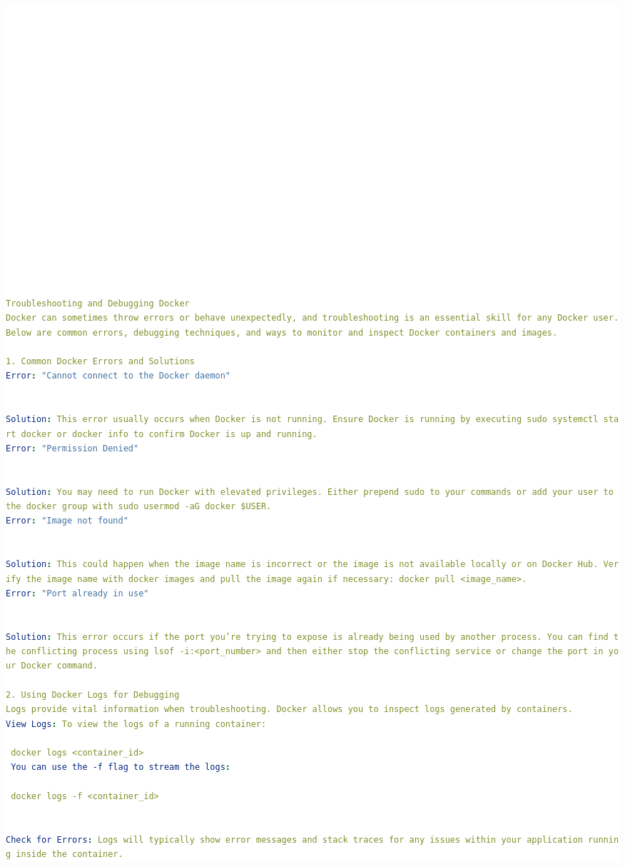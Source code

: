 ```yaml




















Troubleshooting and Debugging Docker
Docker can sometimes throw errors or behave unexpectedly, and troubleshooting is an essential skill for any Docker user. Below are common errors, debugging techniques, and ways to monitor and inspect Docker containers and images.

1. Common Docker Errors and Solutions
Error: "Cannot connect to the Docker daemon"


Solution: This error usually occurs when Docker is not running. Ensure Docker is running by executing sudo systemctl start docker or docker info to confirm Docker is up and running.
Error: "Permission Denied"


Solution: You may need to run Docker with elevated privileges. Either prepend sudo to your commands or add your user to the docker group with sudo usermod -aG docker $USER.
Error: "Image not found"


Solution: This could happen when the image name is incorrect or the image is not available locally or on Docker Hub. Verify the image name with docker images and pull the image again if necessary: docker pull <image_name>.
Error: "Port already in use"


Solution: This error occurs if the port you’re trying to expose is already being used by another process. You can find the conflicting process using lsof -i:<port_number> and then either stop the conflicting service or change the port in your Docker command.

2. Using Docker Logs for Debugging
Logs provide vital information when troubleshooting. Docker allows you to inspect logs generated by containers.
View Logs: To view the logs of a running container:

 docker logs <container_id>
 You can use the -f flag to stream the logs:

 docker logs -f <container_id>


Check for Errors: Logs will typically show error messages and stack traces for any issues within your application running inside the container.

```